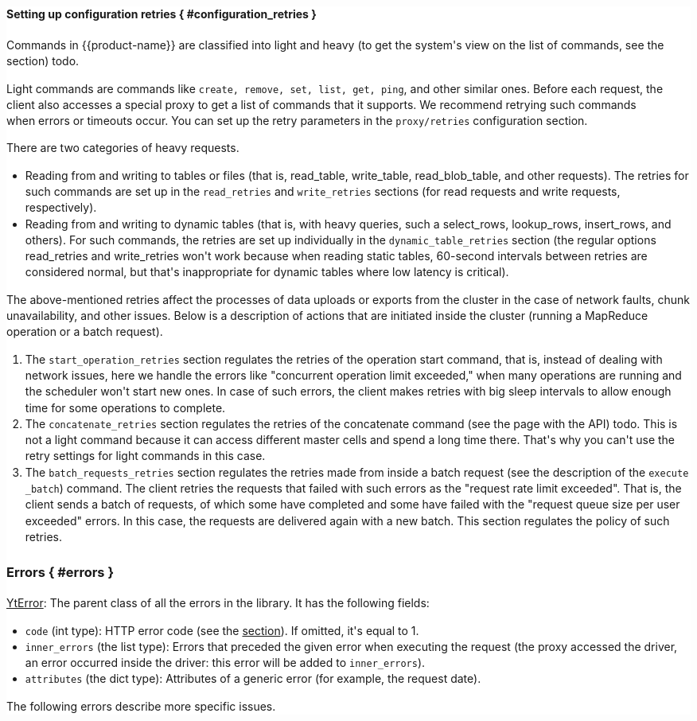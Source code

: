 #### Setting up configuration retries { #configuration_retries }

Commands in {{product-name}} are classified into light and heavy (to get the system's view on the list of commands, see the section) todo.

Light commands are commands like `create, remove, set, list, get, ping`, and other similar ones. Before each request, the client also accesses a special proxy to get a list of commands that it supports. We recommend retrying such commands when errors or timeouts occur. You can set up the retry parameters in the `proxy/retries` configuration section.

There are two categories of heavy requests.

- Reading from and writing to tables or files (that is, read_table, write_table, read_blob_table, and other requests). The retries for such commands are set up in the `read_retries` and `write_retries` sections (for read requests and write requests, respectively).
- Reading from and writing to dynamic tables (that is, with heavy queries, such a select_rows, lookup_rows, insert_rows, and others). For such commands, the retries are set up individually in the `dynamic_table_retries` section (the regular options read_retries and write_retries won't work because when reading static tables, 60-second intervals between retries are considered normal, but that's inappropriate for dynamic tables where low latency is critical).

The above-mentioned retries affect the processes of data uploads or exports from the cluster in the case of network faults, chunk unavailability, and other issues. Below is a description of actions that are initiated inside the cluster (running a MapReduce operation or a batch request).

1. The `start_operation_retries` section regulates the retries of the operation start command, that is, instead of dealing with network issues, here we handle the errors like "concurrent operation limit exceeded," when many operations are running and the scheduler won't start new ones. In case of such errors, the client makes retries with big sleep intervals to allow enough time for some operations to complete.
2. The `concatenate_retries` section regulates the retries of the concatenate command (see the page with the API) todo. This is not a light command because it can access different master cells and spend a long time there. That's why you can't use the retry settings for light commands in this case.
3. The `batch_requests_retries` section regulates the retries made from inside a batch request (see the description of the `execute_batch`) command. The client retries the requests that failed with such errors as the "request rate limit exceeded". That is, the client sends a batch of requests, of which some have completed and some have failed with the "request queue size per user exceeded" errors. In this case, the requests are delivered again with a new batch. This section regulates the policy of such retries.


### Errors { #errors }

[YtError](https://pydoc.ytsaurus.tech/yt.html#yt.common.YtError): The parent class of all the errors in the library. It has the following fields:

- `code` (int type): HTTP error code  (see the [section](../../../api/error-codes.md)). If omitted, it's equal to 1.
- `inner_errors` (the list type): Errors that preceded the given error when executing the request (the proxy accessed the driver, an error occurred inside the driver: this error will be added to `inner_errors`).
- `attributes` (the dict type): Attributes of a generic error (for example, the request date).

The following errors describe more specific issues.
